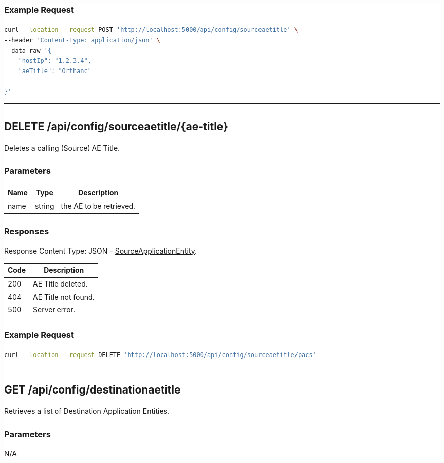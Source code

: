 ### Example Request

```bash
curl --location --request POST 'http://localhost:5000/api/config/sourceaetitle' \
--header 'Content-Type: application/json' \
--data-raw '{
	"hostIp": "1.2.3.4",
	"aeTitle": "Orthanc"

}'
```

---

## DELETE /api/config/sourceaetitle/{ae-title}

Deletes a calling (Source) AE Title.

### Parameters

| Name | Type   | Description             |
| ---- | ------ | ----------------------- |
| name | string | the AE to be retrieved. |

### Responses

Response Content Type: JSON - [SourceApplicationEntity](xref:Nvidia.Clara.DicomAdapter.API.SourceApplicationEntity).

| Code | Description         |
| ---- | ------------------- |
| 200  | AE Title deleted.   |
| 404  | AE Title not found. |
| 500  | Server error.       |

### Example Request

```bash
curl --location --request DELETE 'http://localhost:5000/api/config/sourceaetitle/pacs'
```

---

## GET /api/config/destinationaetitle

Retrieves a list of Destination Application Entities.

### Parameters

N/A
